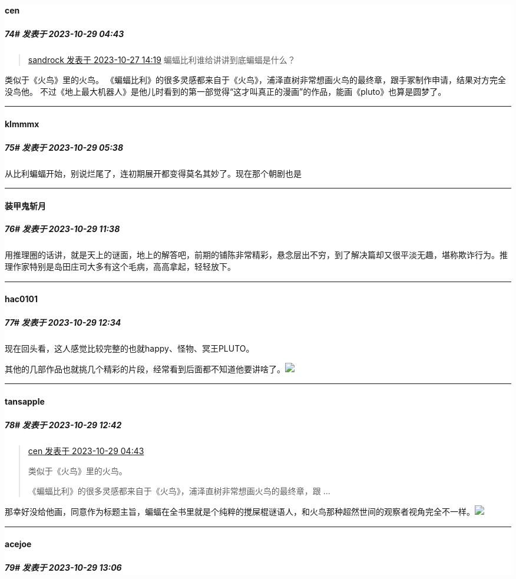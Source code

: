 ####  cen  
##### 74#       发表于 2023-10-29 04:43

<blockquote><a href="httphttps://bbs.saraba1st.com/2b/forum.php?mod=redirect&amp;goto=findpost&amp;pid=62847398&amp;ptid=2158203" target="_blank">sandrock 发表于 2023-10-27 14:19</a>
蝙蝠比利谁给讲讲到底蝙蝠是什么？</blockquote>
类似于《火鸟》里的火鸟。
《蝙蝠比利》的很多灵感都来自于《火鸟》，浦泽直树非常想画火鸟的最终章，跟手冢制作申请，结果对方完全没鸟他。
不过《地上最大机器人》是他儿时看到的第一部觉得“这才叫真正的漫画”的作品，能画《pluto》也算是圆梦了。


*****

####  klmmmx  
##### 75#       发表于 2023-10-29 05:38

从比利蝙蝠开始，别说烂尾了，连初期展开都变得莫名其妙了。现在那个朝剧也是


*****

####  装甲鬼斩月  
##### 76#       发表于 2023-10-29 11:38

用推理圈的话讲，就是天上的谜面，地上的解答吧，前期的铺陈非常精彩，悬念层出不穷，到了解决篇却又很平淡无趣，堪称欺诈行为。推理作家特别是岛田庄司大多有这个毛病，高高拿起，轻轻放下。


*****

####  hac0101  
##### 77#       发表于 2023-10-29 12:34

现在回头看，这人感觉比较完整的也就happy、怪物、冥王PLUTO。

其他的几部作品也就挑几个精彩的片段，经常看到后面都不知道他要讲啥了。<img src="https://static.saraba1st.com/image/smiley/face2017/001.png" referrerpolicy="no-referrer">

*****

####  tansapple  
##### 78#       发表于 2023-10-29 12:42

<blockquote><a href="httphttps://bbs.saraba1st.com/2b/forum.php?mod=redirect&amp;goto=findpost&amp;pid=62864600&amp;ptid=2158203" target="_blank">cen 发表于 2023-10-29 04:43</a>

类似于《火鸟》里的火鸟。

《蝙蝠比利》的很多灵感都来自于《火鸟》，浦泽直树非常想画火鸟的最终章，跟 ...</blockquote>
那幸好没给他画，同意作为标题主旨，蝙蝠在全书里就是个纯粹的搅屎棍谜语人，和火鸟那种超然世间的观察者视角完全不一样。<img src="https://static.saraba1st.com/image/smiley/face2017/068.png" referrerpolicy="no-referrer">


*****

####  acejoe  
##### 79#       发表于 2023-10-29 13:06
